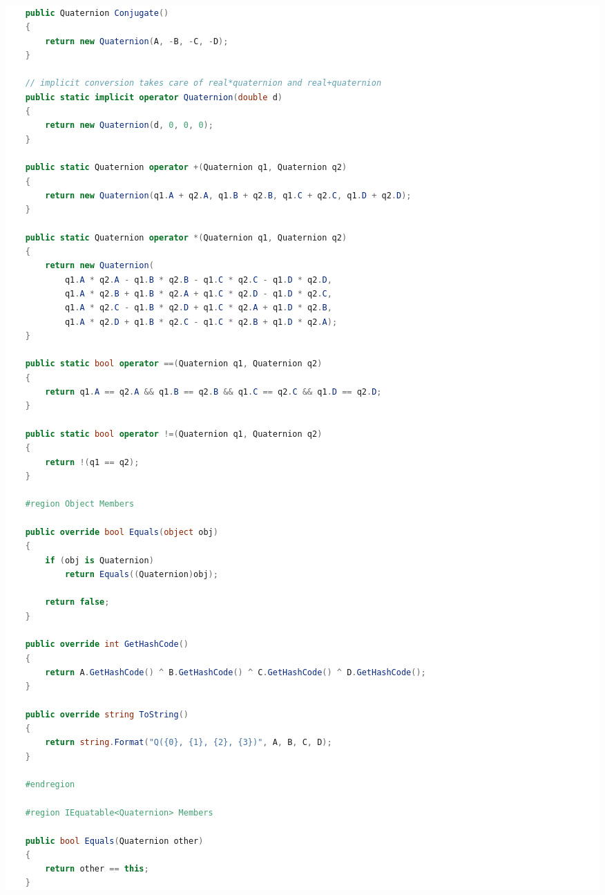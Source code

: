 ```c#
    public Quaternion Conjugate()
    {
        return new Quaternion(A, -B, -C, -D);
    }

    // implicit conversion takes care of real*quaternion and real+quaternion
    public static implicit operator Quaternion(double d)
    {
        return new Quaternion(d, 0, 0, 0);
    }

    public static Quaternion operator +(Quaternion q1, Quaternion q2)
    {
        return new Quaternion(q1.A + q2.A, q1.B + q2.B, q1.C + q2.C, q1.D + q2.D);
    }

    public static Quaternion operator *(Quaternion q1, Quaternion q2)
    {
        return new Quaternion(
            q1.A * q2.A - q1.B * q2.B - q1.C * q2.C - q1.D * q2.D,
            q1.A * q2.B + q1.B * q2.A + q1.C * q2.D - q1.D * q2.C,
            q1.A * q2.C - q1.B * q2.D + q1.C * q2.A + q1.D * q2.B,
            q1.A * q2.D + q1.B * q2.C - q1.C * q2.B + q1.D * q2.A);
    }

    public static bool operator ==(Quaternion q1, Quaternion q2)
    {
        return q1.A == q2.A && q1.B == q2.B && q1.C == q2.C && q1.D == q2.D;
    }

    public static bool operator !=(Quaternion q1, Quaternion q2)
    {
        return !(q1 == q2);
    }

    #region Object Members

    public override bool Equals(object obj)
    {
        if (obj is Quaternion)
            return Equals((Quaternion)obj);

        return false;
    }

    public override int GetHashCode()
    {
        return A.GetHashCode() ^ B.GetHashCode() ^ C.GetHashCode() ^ D.GetHashCode();
    }

    public override string ToString()
    {
        return string.Format("Q({0}, {1}, {2}, {3})", A, B, C, D);
    }

    #endregion

    #region IEquatable<Quaternion> Members

    public bool Equals(Quaternion other)
    {
        return other == this;
    }
```